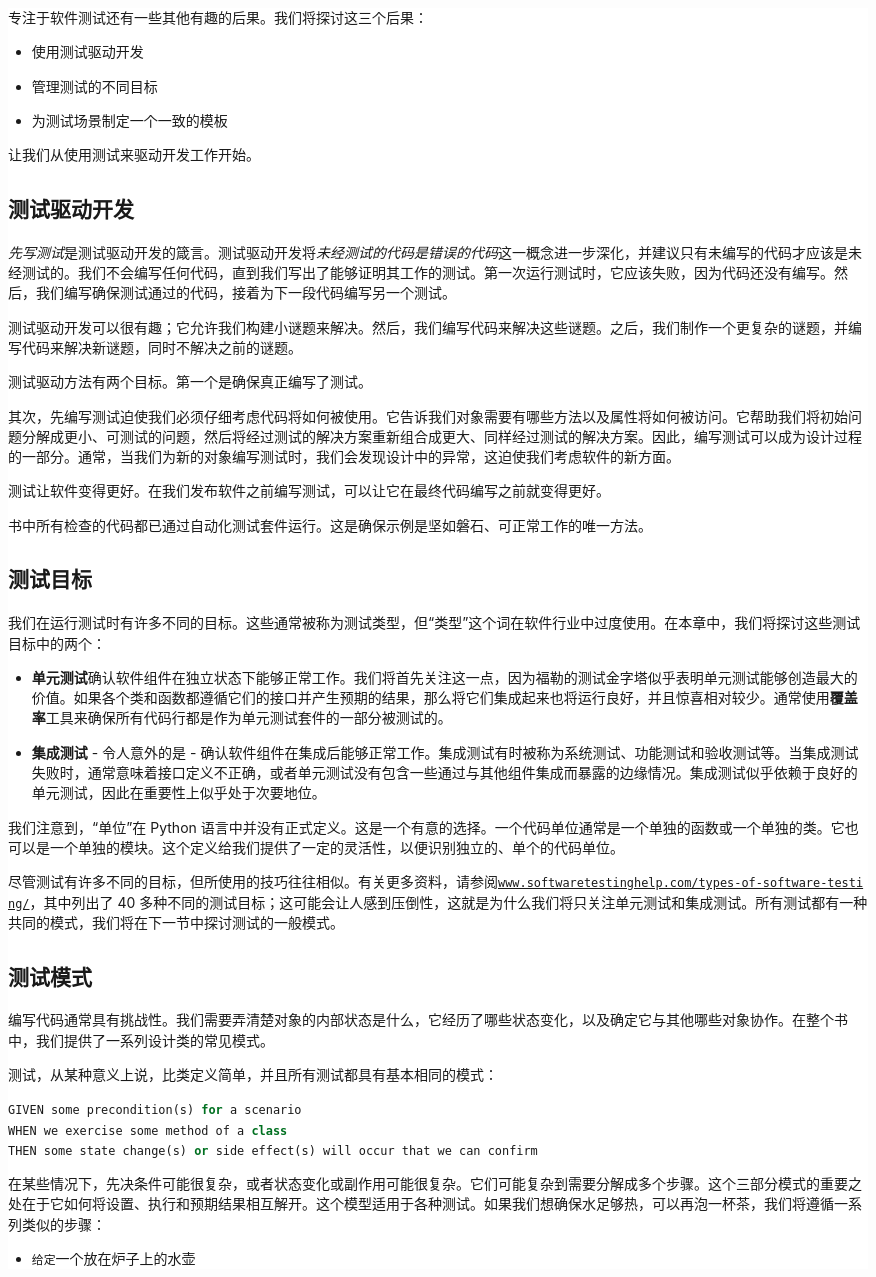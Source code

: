 专注于软件测试还有一些其他有趣的后果。我们将探讨这三个后果：

+   使用测试驱动开发

+   管理测试的不同目标

+   为测试场景制定一个一致的模板

让我们从使用测试来驱动开发工作开始。

## 测试驱动开发

*先写测试*是测试驱动开发的箴言。测试驱动开发将*未经测试的代码是错误的代码*这一概念进一步深化，并建议只有未编写的代码才应该是未经测试的。我们不会编写任何代码，直到我们写出了能够证明其工作的测试。第一次运行测试时，它应该失败，因为代码还没有编写。然后，我们编写确保测试通过的代码，接着为下一段代码编写另一个测试。

测试驱动开发可以很有趣；它允许我们构建小谜题来解决。然后，我们编写代码来解决这些谜题。之后，我们制作一个更复杂的谜题，并编写代码来解决新谜题，同时不解决之前的谜题。

测试驱动方法有两个目标。第一个是确保真正编写了测试。

其次，先编写测试迫使我们必须仔细考虑代码将如何被使用。它告诉我们对象需要有哪些方法以及属性将如何被访问。它帮助我们将初始问题分解成更小、可测试的问题，然后将经过测试的解决方案重新组合成更大、同样经过测试的解决方案。因此，编写测试可以成为设计过程的一部分。通常，当我们为新的对象编写测试时，我们会发现设计中的异常，这迫使我们考虑软件的新方面。

测试让软件变得更好。在我们发布软件之前编写测试，可以让它在最终代码编写之前就变得更好。

书中所有检查的代码都已通过自动化测试套件运行。这是确保示例是坚如磐石、可正常工作的唯一方法。

## 测试目标

我们在运行测试时有许多不同的目标。这些通常被称为测试类型，但“类型”这个词在软件行业中过度使用。在本章中，我们将探讨这些测试目标中的两个：

+   **单元测试**确认软件组件在独立状态下能够正常工作。我们将首先关注这一点，因为福勒的测试金字塔似乎表明单元测试能够创造最大的价值。如果各个类和函数都遵循它们的接口并产生预期的结果，那么将它们集成起来也将运行良好，并且惊喜相对较少。通常使用**覆盖率**工具来确保所有代码行都是作为单元测试套件的一部分被测试的。

+   **集成测试** - 令人意外的是 - 确认软件组件在集成后能够正常工作。集成测试有时被称为系统测试、功能测试和验收测试等。当集成测试失败时，通常意味着接口定义不正确，或者单元测试没有包含一些通过与其他组件集成而暴露的边缘情况。集成测试似乎依赖于良好的单元测试，因此在重要性上似乎处于次要地位。

我们注意到，“单位”在 Python 语言中并没有正式定义。这是一个有意的选择。一个代码单位通常是一个单独的函数或一个单独的类。它也可以是一个单独的模块。这个定义给我们提供了一定的灵活性，以便识别独立的、单个的代码单位。

尽管测试有许多不同的目标，但所使用的技巧往往相似。有关更多资料，请参阅[`www.softwaretestinghelp.com/types-of-software-testing/`](https://www.softwaretestinghelp.com/types-of-software-testing/)，其中列出了 40 多种不同的测试目标；这可能会让人感到压倒性，这就是为什么我们将只关注单元测试和集成测试。所有测试都有一种共同的模式，我们将在下一节中探讨测试的一般模式。

## 测试模式

编写代码通常具有挑战性。我们需要弄清楚对象的内部状态是什么，它经历了哪些状态变化，以及确定它与其他哪些对象协作。在整个书中，我们提供了一系列设计类的常见模式。

测试，从某种意义上说，比类定义简单，并且所有测试都具有基本相同的模式：

```py
GIVEN some precondition(s) for a scenario
WHEN we exercise some method of a class
THEN some state change(s) or side effect(s) will occur that we can confirm 
```

在某些情况下，先决条件可能很复杂，或者状态变化或副作用可能很复杂。它们可能复杂到需要分解成多个步骤。这个三部分模式的重要之处在于它如何将设置、执行和预期结果相互解开。这个模型适用于各种测试。如果我们想确保水足够热，可以再泡一杯茶，我们将遵循一系列类似的步骤：

+   `给定`一个放在炉子上的水壶
